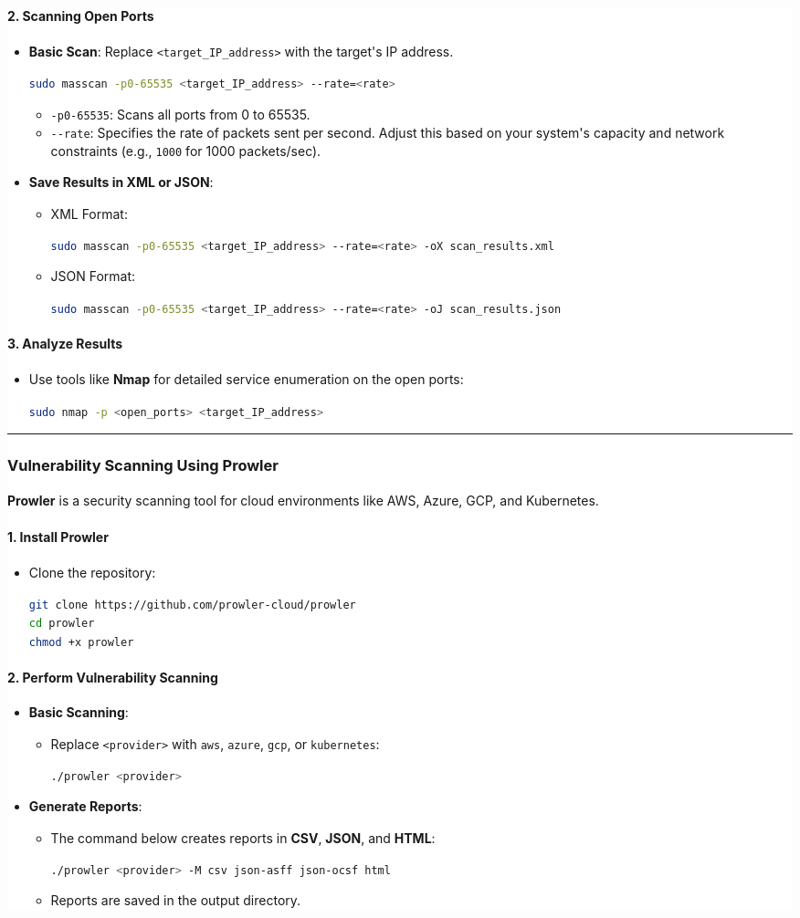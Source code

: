#### **2. Scanning Open Ports**
- **Basic Scan**: Replace `<target_IP_address>` with the target's IP address.
  ```bash
  sudo masscan -p0-65535 <target_IP_address> --rate=<rate>
  ```
  - `-p0-65535`: Scans all ports from 0 to 65535.
  - `--rate`: Specifies the rate of packets sent per second. Adjust this based on your system's capacity and network constraints (e.g., `1000` for 1000 packets/sec).

- **Save Results in XML or JSON**:
  - XML Format:
    ```bash
    sudo masscan -p0-65535 <target_IP_address> --rate=<rate> -oX scan_results.xml
    ```
  - JSON Format:
    ```bash
    sudo masscan -p0-65535 <target_IP_address> --rate=<rate> -oJ scan_results.json
    ```

#### **3. Analyze Results**
- Use tools like **Nmap** for detailed service enumeration on the open ports:
  ```bash
  sudo nmap -p <open_ports> <target_IP_address>
  ```

---

### **Vulnerability Scanning Using Prowler**

**Prowler** is a security scanning tool for cloud environments like AWS, Azure, GCP, and Kubernetes.

#### **1. Install Prowler**
- Clone the repository:
  ```bash
  git clone https://github.com/prowler-cloud/prowler
  cd prowler
  chmod +x prowler
  ```

#### **2. Perform Vulnerability Scanning**

- **Basic Scanning**:
  - Replace `<provider>` with `aws`, `azure`, `gcp`, or `kubernetes`:
    ```bash
    ./prowler <provider>
    ```

- **Generate Reports**:
  - The command below creates reports in **CSV**, **JSON**, and **HTML**:
    ```bash
    ./prowler <provider> -M csv json-asff json-ocsf html
    ```
  - Reports are saved in the output directory.
